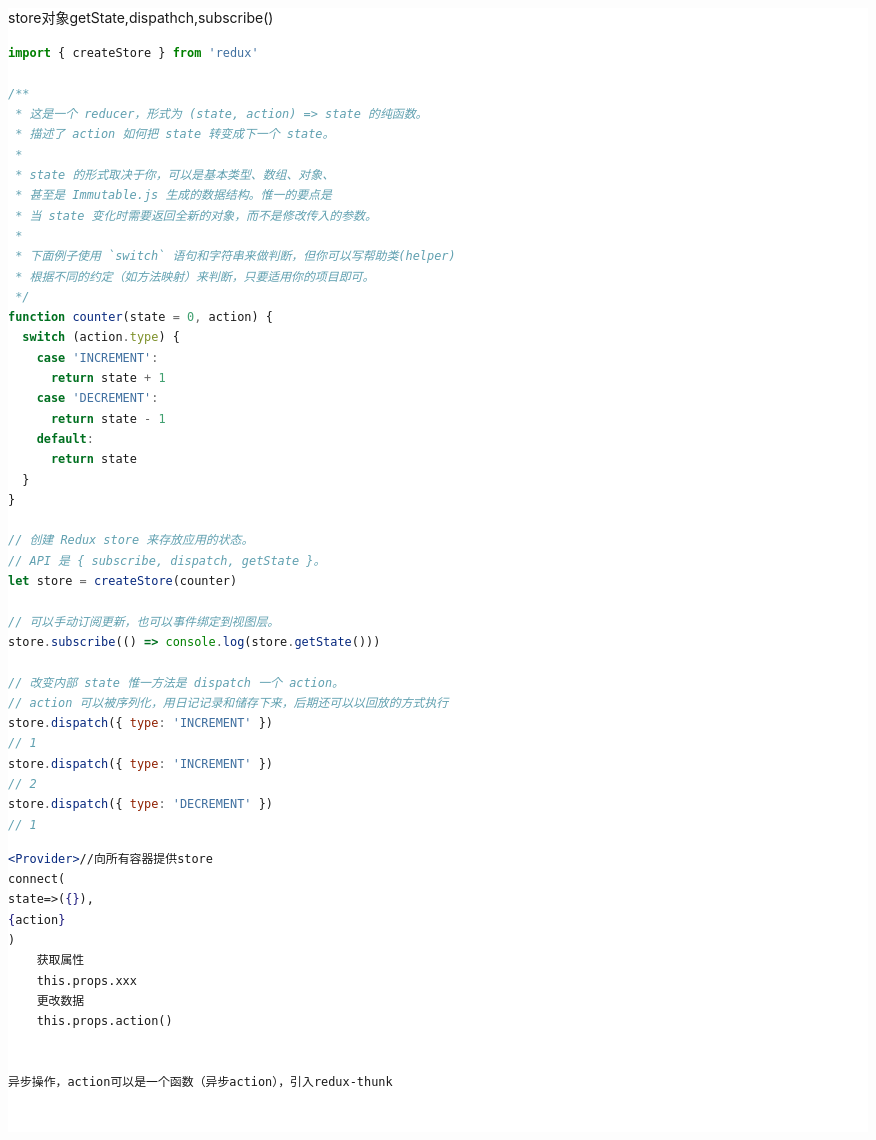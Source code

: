 store对象getState,dispathch,subscribe()



```jsx
import { createStore } from 'redux'

/**
 * 这是一个 reducer，形式为 (state, action) => state 的纯函数。
 * 描述了 action 如何把 state 转变成下一个 state。
 *
 * state 的形式取决于你，可以是基本类型、数组、对象、
 * 甚至是 Immutable.js 生成的数据结构。惟一的要点是
 * 当 state 变化时需要返回全新的对象，而不是修改传入的参数。
 *
 * 下面例子使用 `switch` 语句和字符串来做判断，但你可以写帮助类(helper)
 * 根据不同的约定（如方法映射）来判断，只要适用你的项目即可。
 */
function counter(state = 0, action) {
  switch (action.type) {
    case 'INCREMENT':
      return state + 1
    case 'DECREMENT':
      return state - 1
    default:
      return state
  }
}

// 创建 Redux store 来存放应用的状态。
// API 是 { subscribe, dispatch, getState }。
let store = createStore(counter)

// 可以手动订阅更新，也可以事件绑定到视图层。
store.subscribe(() => console.log(store.getState()))

// 改变内部 state 惟一方法是 dispatch 一个 action。
// action 可以被序列化，用日记记录和储存下来，后期还可以以回放的方式执行
store.dispatch({ type: 'INCREMENT' })
// 1
store.dispatch({ type: 'INCREMENT' })
// 2
store.dispatch({ type: 'DECREMENT' })
// 1
```



```jsx
<Provider>//向所有容器提供store
connect(
state=>({}),
{action}
)
    获取属性
    this.props.xxx
    更改数据
    this.props.action()
    
    
异步操作，action可以是一个函数（异步action），引入redux-thunk
    
    
```
